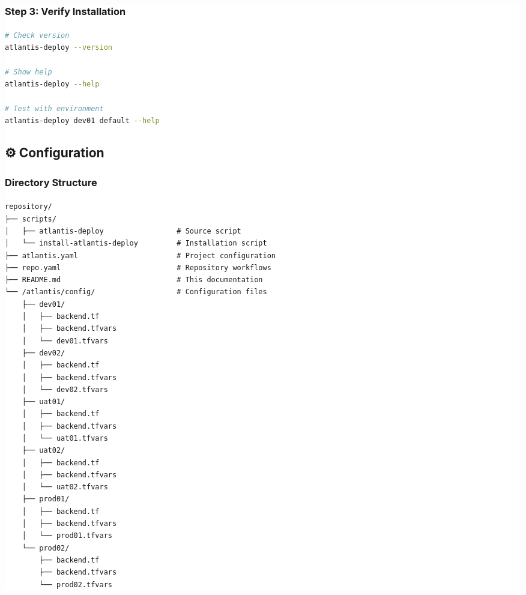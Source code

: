 ### Step 3: Verify Installation

```bash
# Check version
atlantis-deploy --version

# Show help
atlantis-deploy --help

# Test with environment
atlantis-deploy dev01 default --help
```

## ⚙️ Configuration

### Directory Structure

```
repository/
├── scripts/
│   ├── atlantis-deploy                 # Source script
│   └── install-atlantis-deploy         # Installation script
├── atlantis.yaml                       # Project configuration
├── repo.yaml                           # Repository workflows
├── README.md                           # This documentation
└── /atlantis/config/                   # Configuration files
    ├── dev01/
    │   ├── backend.tf
    │   ├── backend.tfvars
    │   └── dev01.tfvars
    ├── dev02/
    │   ├── backend.tf
    │   ├── backend.tfvars
    │   └── dev02.tfvars
    ├── uat01/
    │   ├── backend.tf
    │   ├── backend.tfvars
    │   └── uat01.tfvars
    ├── uat02/
    │   ├── backend.tf
    │   ├── backend.tfvars
    │   └── uat02.tfvars
    ├── prod01/
    │   ├── backend.tf
    │   ├── backend.tfvars
    │   └── prod01.tfvars
    └── prod02/
        ├── backend.tf
        ├── backend.tfvars
        └── prod02.tfvars
```
